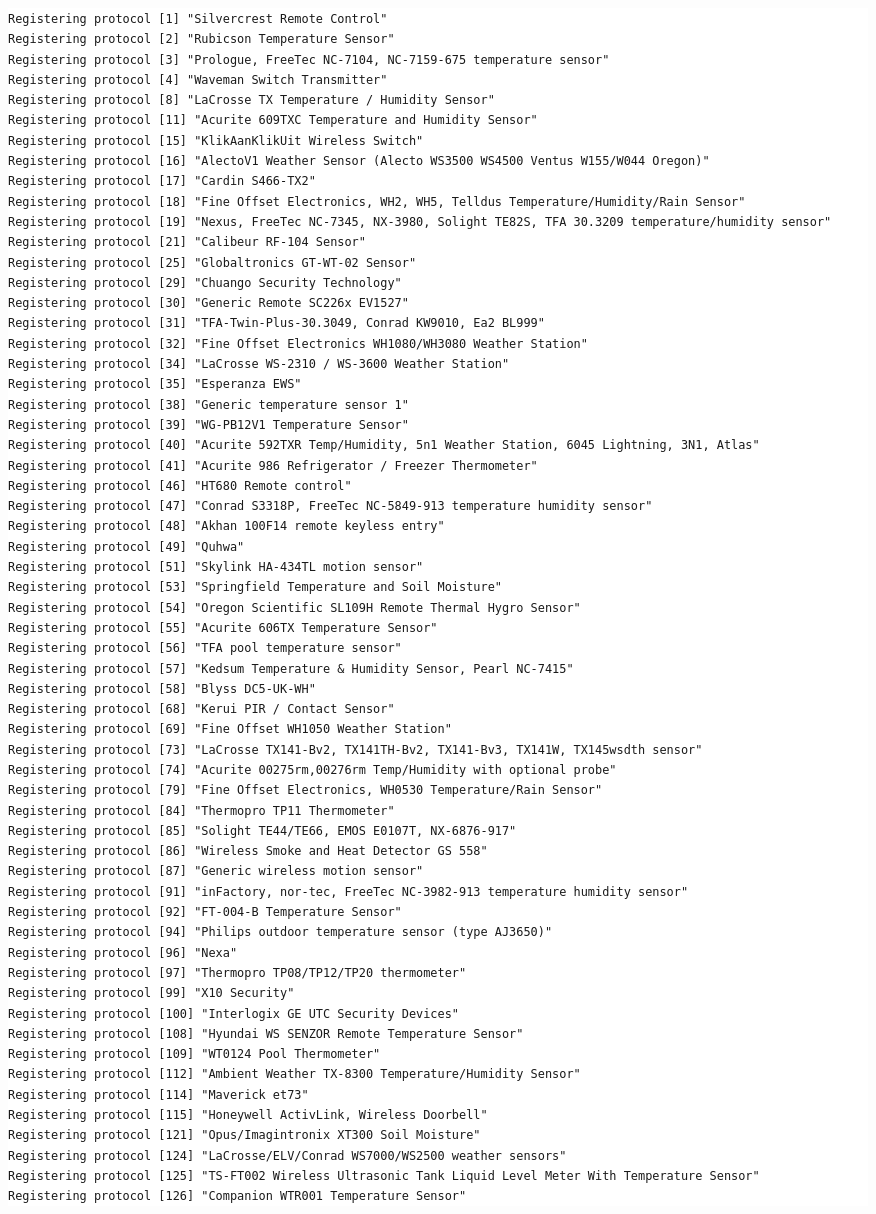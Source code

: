 ```
Registering protocol [1] "Silvercrest Remote Control"
Registering protocol [2] "Rubicson Temperature Sensor"
Registering protocol [3] "Prologue, FreeTec NC-7104, NC-7159-675 temperature sensor"
Registering protocol [4] "Waveman Switch Transmitter"
Registering protocol [8] "LaCrosse TX Temperature / Humidity Sensor"
Registering protocol [11] "Acurite 609TXC Temperature and Humidity Sensor"
Registering protocol [15] "KlikAanKlikUit Wireless Switch"
Registering protocol [16] "AlectoV1 Weather Sensor (Alecto WS3500 WS4500 Ventus W155/W044 Oregon)"
Registering protocol [17] "Cardin S466-TX2"
Registering protocol [18] "Fine Offset Electronics, WH2, WH5, Telldus Temperature/Humidity/Rain Sensor"
Registering protocol [19] "Nexus, FreeTec NC-7345, NX-3980, Solight TE82S, TFA 30.3209 temperature/humidity sensor"
Registering protocol [21] "Calibeur RF-104 Sensor"
Registering protocol [25] "Globaltronics GT-WT-02 Sensor"
Registering protocol [29] "Chuango Security Technology"
Registering protocol [30] "Generic Remote SC226x EV1527"
Registering protocol [31] "TFA-Twin-Plus-30.3049, Conrad KW9010, Ea2 BL999"
Registering protocol [32] "Fine Offset Electronics WH1080/WH3080 Weather Station"
Registering protocol [34] "LaCrosse WS-2310 / WS-3600 Weather Station"
Registering protocol [35] "Esperanza EWS"
Registering protocol [38] "Generic temperature sensor 1"
Registering protocol [39] "WG-PB12V1 Temperature Sensor"
Registering protocol [40] "Acurite 592TXR Temp/Humidity, 5n1 Weather Station, 6045 Lightning, 3N1, Atlas"
Registering protocol [41] "Acurite 986 Refrigerator / Freezer Thermometer"
Registering protocol [46] "HT680 Remote control"
Registering protocol [47] "Conrad S3318P, FreeTec NC-5849-913 temperature humidity sensor"
Registering protocol [48] "Akhan 100F14 remote keyless entry"
Registering protocol [49] "Quhwa"
Registering protocol [51] "Skylink HA-434TL motion sensor"
Registering protocol [53] "Springfield Temperature and Soil Moisture"
Registering protocol [54] "Oregon Scientific SL109H Remote Thermal Hygro Sensor"
Registering protocol [55] "Acurite 606TX Temperature Sensor"
Registering protocol [56] "TFA pool temperature sensor"
Registering protocol [57] "Kedsum Temperature & Humidity Sensor, Pearl NC-7415"
Registering protocol [58] "Blyss DC5-UK-WH"
Registering protocol [68] "Kerui PIR / Contact Sensor"
Registering protocol [69] "Fine Offset WH1050 Weather Station"
Registering protocol [73] "LaCrosse TX141-Bv2, TX141TH-Bv2, TX141-Bv3, TX141W, TX145wsdth sensor"
Registering protocol [74] "Acurite 00275rm,00276rm Temp/Humidity with optional probe"
Registering protocol [79] "Fine Offset Electronics, WH0530 Temperature/Rain Sensor"
Registering protocol [84] "Thermopro TP11 Thermometer"
Registering protocol [85] "Solight TE44/TE66, EMOS E0107T, NX-6876-917"
Registering protocol [86] "Wireless Smoke and Heat Detector GS 558"
Registering protocol [87] "Generic wireless motion sensor"
Registering protocol [91] "inFactory, nor-tec, FreeTec NC-3982-913 temperature humidity sensor"
Registering protocol [92] "FT-004-B Temperature Sensor"
Registering protocol [94] "Philips outdoor temperature sensor (type AJ3650)"
Registering protocol [96] "Nexa"
Registering protocol [97] "Thermopro TP08/TP12/TP20 thermometer"
Registering protocol [99] "X10 Security"
Registering protocol [100] "Interlogix GE UTC Security Devices"
Registering protocol [108] "Hyundai WS SENZOR Remote Temperature Sensor"
Registering protocol [109] "WT0124 Pool Thermometer"
Registering protocol [112] "Ambient Weather TX-8300 Temperature/Humidity Sensor"
Registering protocol [114] "Maverick et73"
Registering protocol [115] "Honeywell ActivLink, Wireless Doorbell"
Registering protocol [121] "Opus/Imagintronix XT300 Soil Moisture"
Registering protocol [124] "LaCrosse/ELV/Conrad WS7000/WS2500 weather sensors"
Registering protocol [125] "TS-FT002 Wireless Ultrasonic Tank Liquid Level Meter With Temperature Sensor"
Registering protocol [126] "Companion WTR001 Temperature Sensor"
```